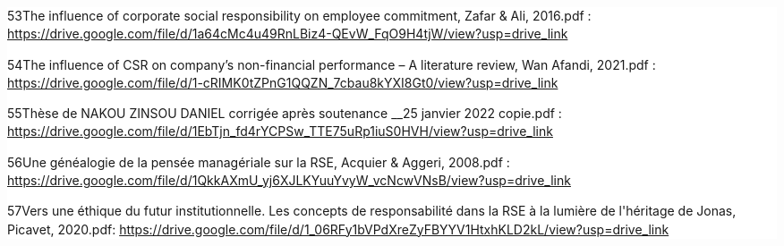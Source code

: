 53The influence of corporate social responsibility on employee commitment, Zafar & Ali, 2016.pdf : <https://drive.google.com/file/d/1a64cMc4u49RnLBiz4-QEvW_FqO9H4tjW/view?usp=drive_link>

54The influence of CSR on company’s non-financial performance – A literature review, Wan Afandi, 2021.pdf : <https://drive.google.com/file/d/1-cRIMK0tZPnG1QQZN_7cbau8kYXI8Gt0/view?usp=drive_link>

55Thèse de NAKOU ZINSOU DANIEL corrigée après soutenance \__25 janvier 2022 copie.pdf : <https://drive.google.com/file/d/1EbTjn_fd4rYCPSw_TTE75uRp1iuS0HVH/view?usp=drive_link>

56Une généalogie de la pensée managériale sur la RSE, Acquier & Aggeri, 2008.pdf : <https://drive.google.com/file/d/1QkkAXmU_yj6XJLKYuuYvyW_vcNcwVNsB/view?usp=drive_link>

57Vers une éthique du futur institutionnelle. Les concepts de responsabilité dans la RSE à la lumière de l'héritage de Jonas, Picavet, 2020.pdf: <https://drive.google.com/file/d/1_06RFy1bVPdXreZyFBYYV1HtxhKLD2kL/view?usp=drive_link>
